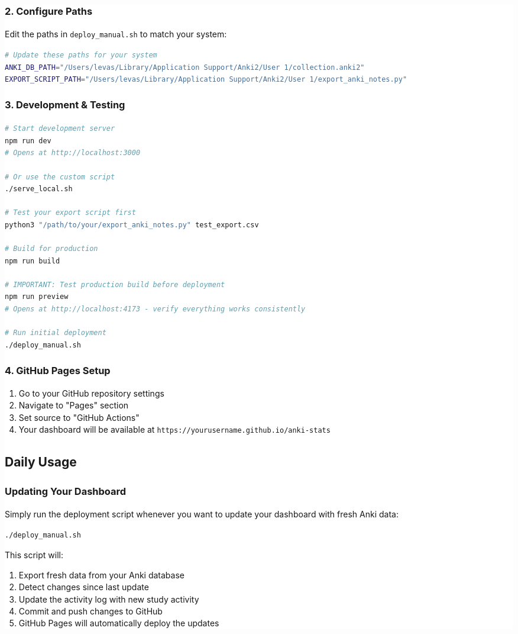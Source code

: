 ### 2. Configure Paths
Edit the paths in `deploy_manual.sh` to match your system:
```bash
# Update these paths for your system
ANKI_DB_PATH="/Users/levas/Library/Application Support/Anki2/User 1/collection.anki2"
EXPORT_SCRIPT_PATH="/Users/levas/Library/Application Support/Anki2/User 1/export_anki_notes.py"
```

### 3. Development & Testing
```bash
# Start development server
npm run dev
# Opens at http://localhost:3000

# Or use the custom script
./serve_local.sh

# Test your export script first
python3 "/path/to/your/export_anki_notes.py" test_export.csv

# Build for production
npm run build

# IMPORTANT: Test production build before deployment
npm run preview
# Opens at http://localhost:4173 - verify everything works consistently

# Run initial deployment
./deploy_manual.sh
```

### 4. GitHub Pages Setup
1. Go to your GitHub repository settings
2. Navigate to "Pages" section
3. Set source to "GitHub Actions"
4. Your dashboard will be available at `https://yourusername.github.io/anki-stats`

## Daily Usage

### Updating Your Dashboard
Simply run the deployment script whenever you want to update your dashboard with fresh Anki data:
```bash
./deploy_manual.sh
```

This script will:
1. Export fresh data from your Anki database
2. Detect changes since last update
3. Update the activity log with new study activity
4. Commit and push changes to GitHub
5. GitHub Pages will automatically deploy the updates
